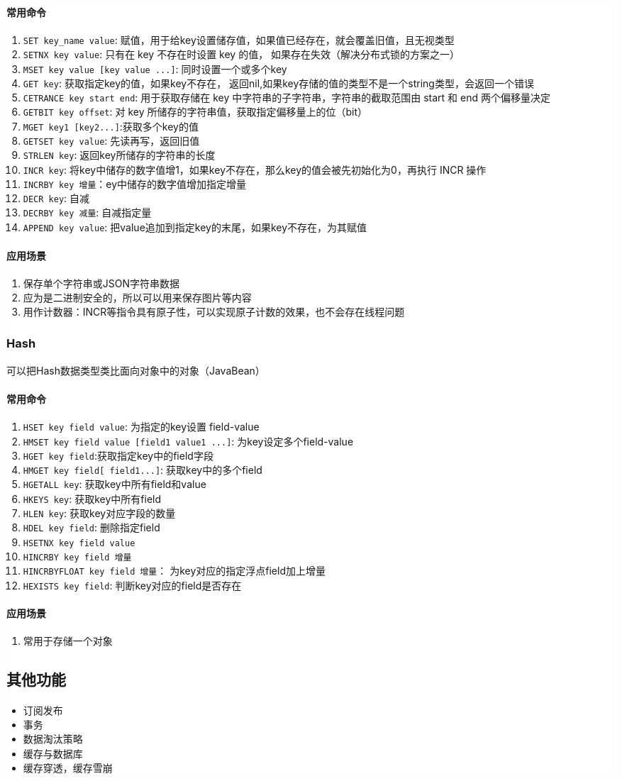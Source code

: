 #### 常用命令

1. `SET key_name value`: 赋值，用于给key设置储存值，如果值已经存在，就会覆盖旧值，且无视类型
2. `SETNX key value`: 只有在 key 不存在时设置 key 的值， 如果存在失效（解决分布式锁的方案之一）
3. `MSET key value [key value ...]`: 同时设置一个或多个key
4. `GET key`: 获取指定key的值，如果key不存在， 返回nil,如果key存储的值的类型不是一个string类型，会返回一个错误
5. `CETRANCE key start end`: 用于获取存储在 key 中字符串的子字符串，字符串的截取范围由 start 和 end 两个偏移量决定
6. `GETBIT key offset`: 对 key 所储存的字符串值，获取指定偏移量上的位（bit）
7. `MGET key1 [key2...]`:获取多个key的值
8. `GETSET key value`: 先读再写，返回旧值
9. `STRLEN key`: 返回key所储存的字符串的长度
10. `INCR key`: 将key中储存的数字值增1，如果key不存在，那么key的值会被先初始化为0，再执行 INCR 操作
11. `INCRBY key 增量`：ey中储存的数字值增加指定增量
12. `DECR key`: 自减
13. `DECRBY key 减量`: 自减指定量
14. `APPEND key value`: 把value追加到指定key的末尾，如果key不存在，为其赋值

#### 应用场景

1. 保存单个字符串或JSON字符串数据
2. 应为是二进制安全的，所以可以用来保存图片等内容
3. 用作计数器：INCR等指令具有原子性，可以实现原子计数的效果，也不会存在线程问题

### Hash

可以把Hash数据类型类比面向对象中的对象（JavaBean）

#### 常用命令

1. `HSET key field value`: 为指定的key设置 field-value
2. `HMSET key field value [field1 value1 ...]`: 为key设定多个field-value
3. `HGET key field`:获取指定key中的field字段
4. `HMGET key field[ field1...]`: 获取key中的多个field
5. `HGETALL key`: 获取key中所有field和value
6. `HKEYS key`: 获取key中所有field
7. `HLEN key`: 获取key对应字段的数量
8. `HDEL key field`: 删除指定field
9. `HSETNX key field value`
10. `HINCRBY key field 增量`
11. `HINCRBYFLOAT key field 增量`： 为key对应的指定浮点field加上增量
12. `HEXISTS key field`: 判断key对应的field是否存在

#### 应用场景

1. 常用于存储一个对象


## 其他功能

* 订阅发布
* 事务
* 数据淘汰策略
* 缓存与数据库
* 缓存穿透，缓存雪崩